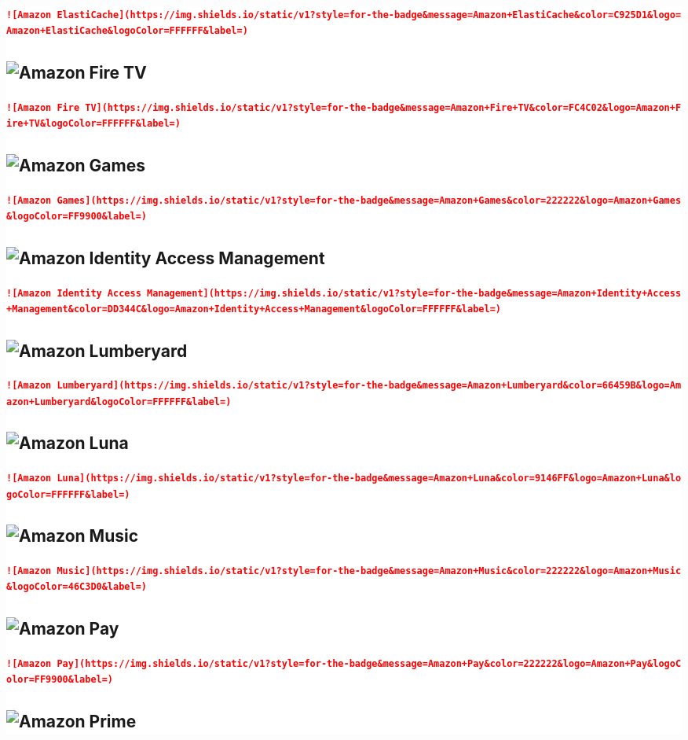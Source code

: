 ```markdown
![Amazon ElastiCache](https://img.shields.io/static/v1?style=for-the-badge&message=Amazon+ElastiCache&color=C925D1&logo=Amazon+ElastiCache&logoColor=FFFFFF&label=)
```
## ![Amazon Fire TV](https://img.shields.io/static/v1?style=for-the-badge&message=Amazon+Fire+TV&color=FC4C02&logo=Amazon+Fire+TV&logoColor=FFFFFF&label=)
```markdown
![Amazon Fire TV](https://img.shields.io/static/v1?style=for-the-badge&message=Amazon+Fire+TV&color=FC4C02&logo=Amazon+Fire+TV&logoColor=FFFFFF&label=)
```
## ![Amazon Games](https://img.shields.io/static/v1?style=for-the-badge&message=Amazon+Games&color=222222&logo=Amazon+Games&logoColor=FF9900&label=)
```markdown
![Amazon Games](https://img.shields.io/static/v1?style=for-the-badge&message=Amazon+Games&color=222222&logo=Amazon+Games&logoColor=FF9900&label=)
```
## ![Amazon Identity Access Management](https://img.shields.io/static/v1?style=for-the-badge&message=Amazon+Identity+Access+Management&color=DD344C&logo=Amazon+Identity+Access+Management&logoColor=FFFFFF&label=)
```markdown
![Amazon Identity Access Management](https://img.shields.io/static/v1?style=for-the-badge&message=Amazon+Identity+Access+Management&color=DD344C&logo=Amazon+Identity+Access+Management&logoColor=FFFFFF&label=)
```
## ![Amazon Lumberyard](https://img.shields.io/static/v1?style=for-the-badge&message=Amazon+Lumberyard&color=66459B&logo=Amazon+Lumberyard&logoColor=FFFFFF&label=)
```markdown
![Amazon Lumberyard](https://img.shields.io/static/v1?style=for-the-badge&message=Amazon+Lumberyard&color=66459B&logo=Amazon+Lumberyard&logoColor=FFFFFF&label=)
```
## ![Amazon Luna](https://img.shields.io/static/v1?style=for-the-badge&message=Amazon+Luna&color=9146FF&logo=Amazon+Luna&logoColor=FFFFFF&label=)
```markdown
![Amazon Luna](https://img.shields.io/static/v1?style=for-the-badge&message=Amazon+Luna&color=9146FF&logo=Amazon+Luna&logoColor=FFFFFF&label=)
```
## ![Amazon Music](https://img.shields.io/static/v1?style=for-the-badge&message=Amazon+Music&color=222222&logo=Amazon+Music&logoColor=46C3D0&label=)
```markdown
![Amazon Music](https://img.shields.io/static/v1?style=for-the-badge&message=Amazon+Music&color=222222&logo=Amazon+Music&logoColor=46C3D0&label=)
```
## ![Amazon Pay](https://img.shields.io/static/v1?style=for-the-badge&message=Amazon+Pay&color=222222&logo=Amazon+Pay&logoColor=FF9900&label=)
```markdown
![Amazon Pay](https://img.shields.io/static/v1?style=for-the-badge&message=Amazon+Pay&color=222222&logo=Amazon+Pay&logoColor=FF9900&label=)
```
## ![Amazon Prime](https://img.shields.io/static/v1?style=for-the-badge&message=Amazon+Prime&color=00A8E1&logo=Amazon+Prime&logoColor=FFFFFF&label=)